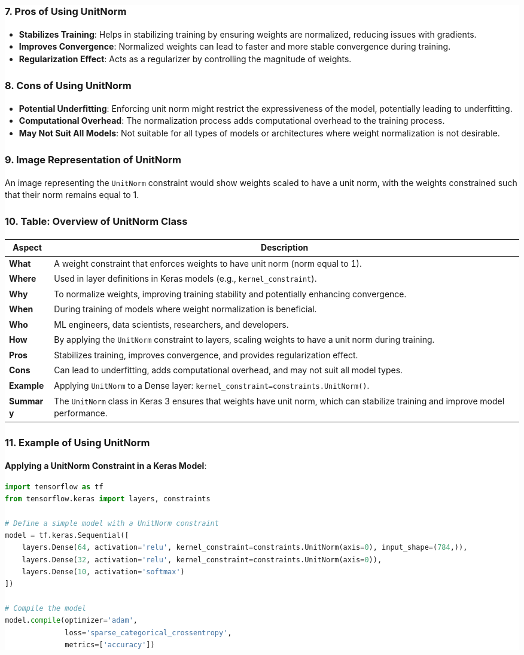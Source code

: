 ### **7. Pros of Using UnitNorm**

- **Stabilizes Training**: Helps in stabilizing training by ensuring weights are normalized, reducing issues with gradients.
- **Improves Convergence**: Normalized weights can lead to faster and more stable convergence during training.
- **Regularization Effect**: Acts as a regularizer by controlling the magnitude of weights.

### **8. Cons of Using UnitNorm**

- **Potential Underfitting**: Enforcing unit norm might restrict the expressiveness of the model, potentially leading to underfitting.
- **Computational Overhead**: The normalization process adds computational overhead to the training process.
- **May Not Suit All Models**: Not suitable for all types of models or architectures where weight normalization is not desirable.

### **9. Image Representation of UnitNorm**

An image representing the `UnitNorm` constraint would show weights scaled to have a unit norm, with the weights constrained such that their norm remains equal to 1.

### **10. Table: Overview of UnitNorm Class**

| **Aspect**               | **Description**                                                                                                      |
|--------------------------|----------------------------------------------------------------------------------------------------------------------|
| **What**                 | A weight constraint that enforces weights to have unit norm (norm equal to 1).                                        |
| **Where**                | Used in layer definitions in Keras models (e.g., `kernel_constraint`).                                                |
| **Why**                  | To normalize weights, improving training stability and potentially enhancing convergence.                            |
| **When**                 | During training of models where weight normalization is beneficial.                                                   |
| **Who**                  | ML engineers, data scientists, researchers, and developers.                                                           |
| **How**                  | By applying the `UnitNorm` constraint to layers, scaling weights to have a unit norm during training.                |
| **Pros**                 | Stabilizes training, improves convergence, and provides regularization effect.                                       |
| **Cons**                 | Can lead to underfitting, adds computational overhead, and may not suit all model types.                             |
| **Example**              | Applying `UnitNorm` to a Dense layer: `kernel_constraint=constraints.UnitNorm()`.                                     |
| **Summary**              | The `UnitNorm` class in Keras 3 ensures that weights have unit norm, which can stabilize training and improve model performance. |

### **11. Example of Using UnitNorm**

**Applying a UnitNorm Constraint in a Keras Model**:

```python
import tensorflow as tf
from tensorflow.keras import layers, constraints

# Define a simple model with a UnitNorm constraint
model = tf.keras.Sequential([
    layers.Dense(64, activation='relu', kernel_constraint=constraints.UnitNorm(axis=0), input_shape=(784,)),
    layers.Dense(32, activation='relu', kernel_constraint=constraints.UnitNorm(axis=0)),
    layers.Dense(10, activation='softmax')
])

# Compile the model
model.compile(optimizer='adam',
              loss='sparse_categorical_crossentropy',
              metrics=['accuracy'])

```